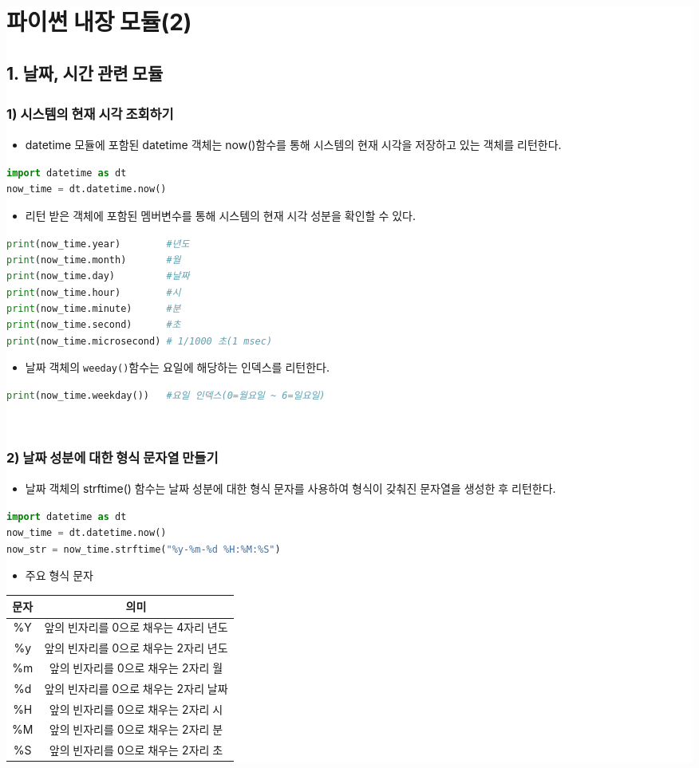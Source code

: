# 파이썬 내장 모듈(2)

## 1. 날짜, 시간 관련 모듈

### 1) 시스템의 현재 시각 조회하기
- datetime 모듈에 포함된 datetime 객체는 now()함수를 통해 시스템의 현재 시각을 저장하고 있는 객체를 리턴한다.
```python
import datetime as dt
now_time = dt.datetime.now()
```

- 리턴 받은 객체에 포함된 멤버변수를 통해 시스템의 현재 시각 성분을 확인할 수 있다.
```python
print(now_time.year)        #년도
print(now_time.month)       #월
print(now_time.day)         #날짜
print(now_time.hour)        #시
print(now_time.minute)      #분
print(now_time.second)      #초
print(now_time.microsecond) # 1/1000 초(1 msec)
```

- 날짜 객체의 `weeday()`함수는 요일에 해당하는 인덱스를 리턴한다.
```python
print(now_time.weekday())   #요일 인덱스(0=월요일 ~ 6=일요일)
```

<br>

### 2) 날짜 성분에 대한 형식 문자열 만들기
- 날짜 객체의 strftime() 함수는 날짜 성분에 대한 형식 문자를 사용하여 형식이 갖춰진 문자열을 생성한 후 리턴한다.
```python
import datetime as dt
now_time = dt.datetime.now()
now_str = now_time.strftime("%y-%m-%d %H:%M:%S")
```

- 주요 형식 문자

|문자|의미|
|:--:|:--:
|%Y|앞의 빈자리를 0으로 채우는 4자리 년도|
|%y|앞의 빈자리를 0으로 채우는 2자리 년도|
|%m|앞의 빈자리를 0으로 채우는 2자리 월|
|%d|앞의 빈자리를 0으로 채우는 2자리 날짜|
|%H|앞의 빈자리를 0으로 채우는 2자리 시|
|%M|앞의 빈자리를 0으로 채우는 2자리 분|
|%S|앞의 빈자리를 0으로 채우는 2자리 초|
